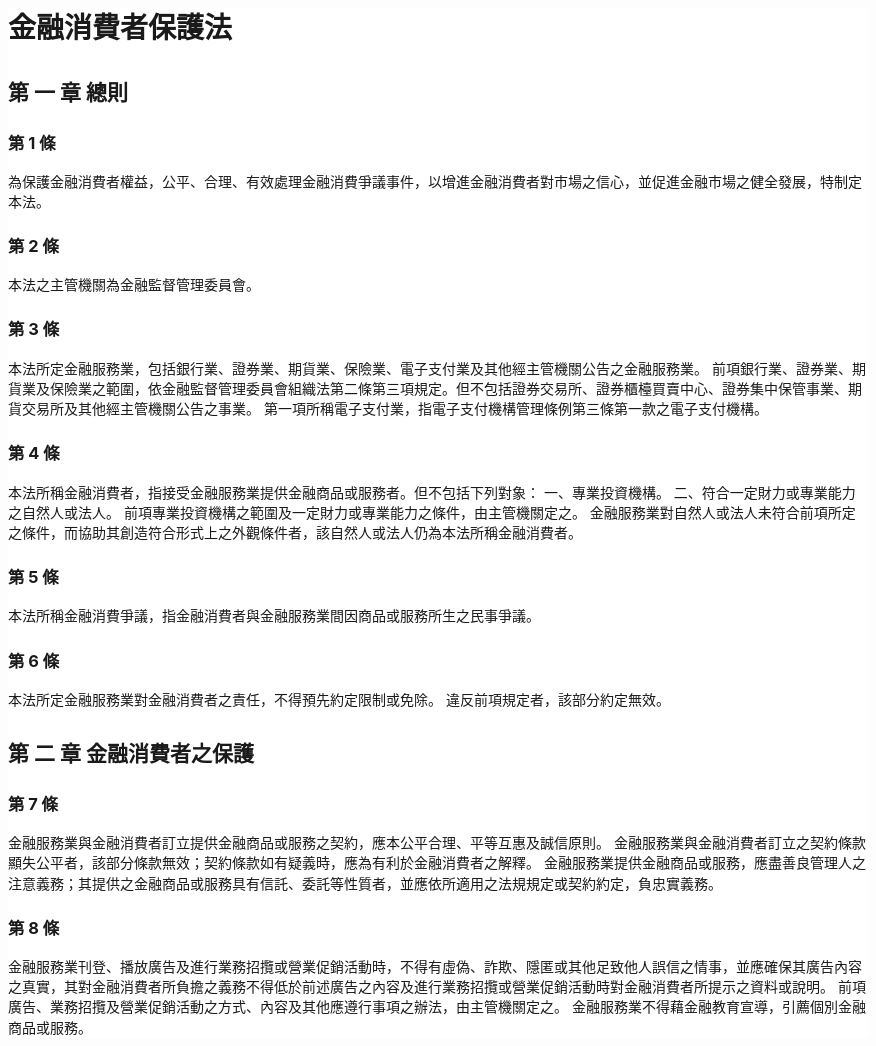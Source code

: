 # 金融消費者保護法

##    第 一 章 總則

### 第 1 條

為保護金融消費者權益，公平、合理、有效處理金融消費爭議事件，以增進金融消費者對市場之信心，並促進金融市場之健全發展，特制定本法。

### 第 2 條

本法之主管機關為金融監督管理委員會。

### 第 3 條

本法所定金融服務業，包括銀行業、證券業、期貨業、保險業、電子支付業及其他經主管機關公告之金融服務業。
前項銀行業、證券業、期貨業及保險業之範圍，依金融監督管理委員會組織法第二條第三項規定。但不包括證券交易所、證券櫃檯買賣中心、證券集中保管事業、期貨交易所及其他經主管機關公告之事業。
第一項所稱電子支付業，指電子支付機構管理條例第三條第一款之電子支付機構。

### 第 4 條

本法所稱金融消費者，指接受金融服務業提供金融商品或服務者。但不包括下列對象：
一、專業投資機構。
二、符合一定財力或專業能力之自然人或法人。
前項專業投資機構之範圍及一定財力或專業能力之條件，由主管機關定之。
金融服務業對自然人或法人未符合前項所定之條件，而協助其創造符合形式上之外觀條件者，該自然人或法人仍為本法所稱金融消費者。

### 第 5 條

本法所稱金融消費爭議，指金融消費者與金融服務業間因商品或服務所生之民事爭議。

### 第 6 條

本法所定金融服務業對金融消費者之責任，不得預先約定限制或免除。
違反前項規定者，該部分約定無效。

##    第 二 章 金融消費者之保護

### 第 7 條

金融服務業與金融消費者訂立提供金融商品或服務之契約，應本公平合理、平等互惠及誠信原則。
金融服務業與金融消費者訂立之契約條款顯失公平者，該部分條款無效；契約條款如有疑義時，應為有利於金融消費者之解釋。
金融服務業提供金融商品或服務，應盡善良管理人之注意義務；其提供之金融商品或服務具有信託、委託等性質者，並應依所適用之法規規定或契約約定，負忠實義務。

### 第 8 條

金融服務業刊登、播放廣告及進行業務招攬或營業促銷活動時，不得有虛偽、詐欺、隱匿或其他足致他人誤信之情事，並應確保其廣告內容之真實，其對金融消費者所負擔之義務不得低於前述廣告之內容及進行業務招攬或營業促銷活動時對金融消費者所提示之資料或說明。
前項廣告、業務招攬及營業促銷活動之方式、內容及其他應遵行事項之辦法，由主管機關定之。
金融服務業不得藉金融教育宣導，引薦個別金融商品或服務。
